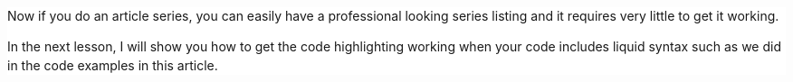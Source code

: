 Now if you do an article series, you can easily have a professional looking series listing and it requires very little to get it working.

In the next lesson, I will show you how to get the code highlighting working when your code includes liquid syntax such as we did in the code examples in this article.
